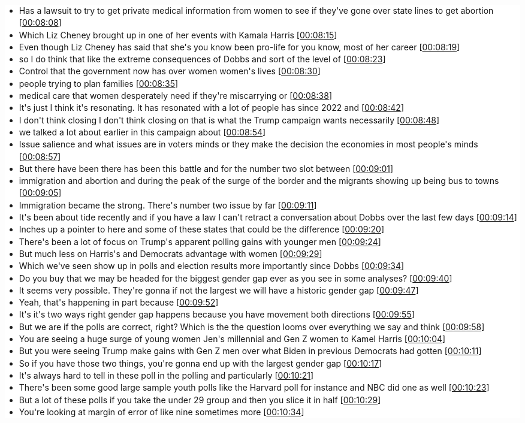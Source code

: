 *  Has a lawsuit to try to get private medical information from women to see if they've gone over state lines to get abortion [[00:08:08](https://www.youtube.com/watch?v=2uAL_01goDA&t=488.35999999999996s)]
*  Which Liz Cheney brought up in one of her events with Kamala Harris [[00:08:15](https://www.youtube.com/watch?v=2uAL_01goDA&t=495.67999999999995s)]
*  Even though Liz Cheney has said that she's you know been pro-life for you know, most of her career [[00:08:19](https://www.youtube.com/watch?v=2uAL_01goDA&t=499.28s)]
*  so I do think that like the extreme consequences of Dobbs and sort of the level of [[00:08:23](https://www.youtube.com/watch?v=2uAL_01goDA&t=503.76s)]
*  Control that the government now has over women women's lives [[00:08:30](https://www.youtube.com/watch?v=2uAL_01goDA&t=510.44s)]
*  people trying to plan families [[00:08:35](https://www.youtube.com/watch?v=2uAL_01goDA&t=515.68s)]
*  medical care that women desperately need if they're miscarrying or [[00:08:38](https://www.youtube.com/watch?v=2uAL_01goDA&t=518.4399999999999s)]
*  It's just I think it's resonating. It has resonated with a lot of people has since 2022 and [[00:08:42](https://www.youtube.com/watch?v=2uAL_01goDA&t=522.4s)]
*  I don't think closing I don't think closing on that is what the Trump campaign wants necessarily [[00:08:48](https://www.youtube.com/watch?v=2uAL_01goDA&t=528.28s)]
*  we talked a lot about earlier in this campaign about [[00:08:54](https://www.youtube.com/watch?v=2uAL_01goDA&t=534.36s)]
*  Issue salience and what issues are in voters minds or they make the decision the economies in most people's minds [[00:08:57](https://www.youtube.com/watch?v=2uAL_01goDA&t=537.7199999999999s)]
*  But there have been there has been this battle and for the number two slot between [[00:09:01](https://www.youtube.com/watch?v=2uAL_01goDA&t=541.9599999999999s)]
*  immigration and abortion and during the peak of the surge of the border and the migrants showing up being bus to towns [[00:09:05](https://www.youtube.com/watch?v=2uAL_01goDA&t=545.36s)]
*  Immigration became the strong. There's number two issue by far [[00:09:11](https://www.youtube.com/watch?v=2uAL_01goDA&t=551.88s)]
*  It's been about tide recently and if you have a law I can't retract a conversation about Dobbs over the last few days [[00:09:14](https://www.youtube.com/watch?v=2uAL_01goDA&t=554.52s)]
*  Inches up a pointer to here and some of these states that could be the difference [[00:09:20](https://www.youtube.com/watch?v=2uAL_01goDA&t=560.88s)]
*  There's been a lot of focus on Trump's apparent polling gains with younger men [[00:09:24](https://www.youtube.com/watch?v=2uAL_01goDA&t=564.4399999999999s)]
*  But much less on Harris's and Democrats advantage with women [[00:09:29](https://www.youtube.com/watch?v=2uAL_01goDA&t=569.3199999999999s)]
*  Which we've seen show up in polls and election results more importantly since Dobbs [[00:09:34](https://www.youtube.com/watch?v=2uAL_01goDA&t=574.28s)]
*  Do you buy that we may be headed for the biggest gender gap ever as you see in some analyses? [[00:09:40](https://www.youtube.com/watch?v=2uAL_01goDA&t=580.12s)]
*  It seems very possible. They're gonna if not the largest we will have a historic gender gap [[00:09:47](https://www.youtube.com/watch?v=2uAL_01goDA&t=587.64s)]
*  Yeah, that's happening in part because [[00:09:52](https://www.youtube.com/watch?v=2uAL_01goDA&t=592.2s)]
*  It's it's two ways right gender gap happens because you have movement both directions [[00:09:55](https://www.youtube.com/watch?v=2uAL_01goDA&t=595.12s)]
*  But we are if the polls are correct, right? Which is the the question looms over everything we say and think [[00:09:58](https://www.youtube.com/watch?v=2uAL_01goDA&t=598.26s)]
*  You are seeing a huge surge of young women Jen's millennial and Gen Z women to Kamel Harris [[00:10:04](https://www.youtube.com/watch?v=2uAL_01goDA&t=604.84s)]
*  But you were seeing Trump make gains with Gen Z men over what Biden in previous Democrats had gotten [[00:10:11](https://www.youtube.com/watch?v=2uAL_01goDA&t=611.0400000000001s)]
*  So if you have those two things, you're gonna end up with the largest gender gap [[00:10:17](https://www.youtube.com/watch?v=2uAL_01goDA&t=617.8000000000001s)]
*  It's always hard to tell in these poll in the polling and particularly [[00:10:21](https://www.youtube.com/watch?v=2uAL_01goDA&t=621.3000000000001s)]
*  There's been some good large sample youth polls like the Harvard poll for instance and NBC did one as well [[00:10:23](https://www.youtube.com/watch?v=2uAL_01goDA&t=623.98s)]
*  But a lot of these polls if you take the under 29 group and then you slice it in half [[00:10:29](https://www.youtube.com/watch?v=2uAL_01goDA&t=629.74s)]
*  You're looking at margin of error of like nine sometimes more [[00:10:34](https://www.youtube.com/watch?v=2uAL_01goDA&t=634.3000000000001s)]